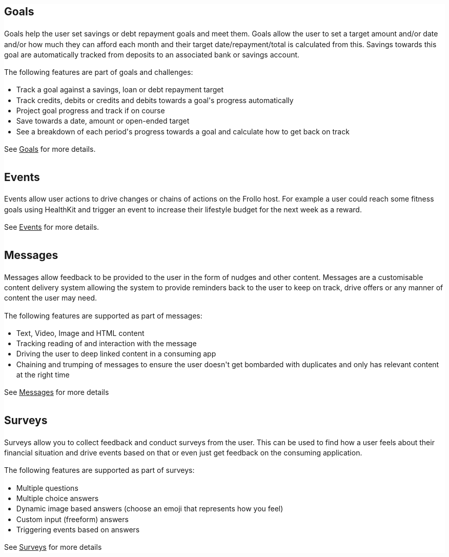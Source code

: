 ## Goals

Goals help the user set savings or debt repayment goals and meet them. Goals allow the user to set a target amount and/or date and/or how much they can afford each month and their target date/repayment/total is calculated from this. Savings towards this goal are automatically tracked from deposits to an associated bank or savings account.

The following features are part of goals and challenges:

* Track a goal against a savings, loan or debt repayment target
* Track credits, debits or credits and debits towards a goal's progress automatically
* Project goal progress and track if on course
* Save towards a date, amount or open-ended target
* See a breakdown of each period's progress towards a goal and calculate how to get back on track

See [Goals](goals.html) for more details.

## Events

Events allow user actions to drive changes or chains of actions on the Frollo host. For example a user could reach some fitness goals using HealthKit and trigger an event to increase their lifestyle budget for the next week as a reward.

See [Events](events.html) for more details.

## Messages

Messages allow feedback to be provided to the user in the form of nudges and other content. Messages are a customisable content delivery system allowing the system to provide reminders back to the user to keep on track, drive offers or any manner of content the user may need.

The following features are supported as part of messages:

- Text, Video, Image and HTML content
- Tracking reading of and interaction with the message
- Driving the user to deep linked content in a consuming app
- Chaining and trumping of messages to ensure the user doesn't get bombarded with duplicates and only has relevant content at the right time

See [Messages](messages.html) for more details

## Surveys

Surveys allow you to collect feedback and conduct surveys from the user. This can be used to find how a user feels about their financial situation and drive events based on that or even just get feedback on the consuming application.

The following features are supported as part of surveys:

- Multiple questions
- Multiple choice answers
- Dynamic image based answers (choose an emoji that represents how you feel)
- Custom input (freeform) answers
- Triggering events based on answers

See [Surveys](surveys.html) for more details

